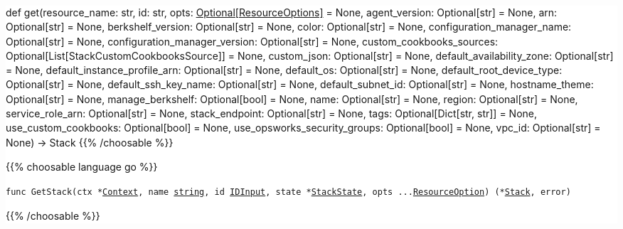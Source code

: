 <span class="k">def </span><span class="nf">get</span><span class="p">(</span><span class="nx">resource_name</span><span class="p">:</span> <span class="nx">str</span><span class="p">, </span><span class="nx">id</span><span class="p">:</span> <span class="nx">str</span><span class="p">, </span><span class="nx">opts</span><span class="p">:</span> <span class="nx"><a href="/docs/reference/pkg/python/pulumi/#pulumi.ResourceOptions">Optional[ResourceOptions]</a></span> = None<span class="p">, </span><span class="nx">agent_version</span><span class="p">:</span> <span class="nx">Optional[str]</span> = None<span class="p">, </span><span class="nx">arn</span><span class="p">:</span> <span class="nx">Optional[str]</span> = None<span class="p">, </span><span class="nx">berkshelf_version</span><span class="p">:</span> <span class="nx">Optional[str]</span> = None<span class="p">, </span><span class="nx">color</span><span class="p">:</span> <span class="nx">Optional[str]</span> = None<span class="p">, </span><span class="nx">configuration_manager_name</span><span class="p">:</span> <span class="nx">Optional[str]</span> = None<span class="p">, </span><span class="nx">configuration_manager_version</span><span class="p">:</span> <span class="nx">Optional[str]</span> = None<span class="p">, </span><span class="nx">custom_cookbooks_sources</span><span class="p">:</span> <span class="nx">Optional[List[StackCustomCookbooksSource]]</span> = None<span class="p">, </span><span class="nx">custom_json</span><span class="p">:</span> <span class="nx">Optional[str]</span> = None<span class="p">, </span><span class="nx">default_availability_zone</span><span class="p">:</span> <span class="nx">Optional[str]</span> = None<span class="p">, </span><span class="nx">default_instance_profile_arn</span><span class="p">:</span> <span class="nx">Optional[str]</span> = None<span class="p">, </span><span class="nx">default_os</span><span class="p">:</span> <span class="nx">Optional[str]</span> = None<span class="p">, </span><span class="nx">default_root_device_type</span><span class="p">:</span> <span class="nx">Optional[str]</span> = None<span class="p">, </span><span class="nx">default_ssh_key_name</span><span class="p">:</span> <span class="nx">Optional[str]</span> = None<span class="p">, </span><span class="nx">default_subnet_id</span><span class="p">:</span> <span class="nx">Optional[str]</span> = None<span class="p">, </span><span class="nx">hostname_theme</span><span class="p">:</span> <span class="nx">Optional[str]</span> = None<span class="p">, </span><span class="nx">manage_berkshelf</span><span class="p">:</span> <span class="nx">Optional[bool]</span> = None<span class="p">, </span><span class="nx">name</span><span class="p">:</span> <span class="nx">Optional[str]</span> = None<span class="p">, </span><span class="nx">region</span><span class="p">:</span> <span class="nx">Optional[str]</span> = None<span class="p">, </span><span class="nx">service_role_arn</span><span class="p">:</span> <span class="nx">Optional[str]</span> = None<span class="p">, </span><span class="nx">stack_endpoint</span><span class="p">:</span> <span class="nx">Optional[str]</span> = None<span class="p">, </span><span class="nx">tags</span><span class="p">:</span> <span class="nx">Optional[Dict[str, str]]</span> = None<span class="p">, </span><span class="nx">use_custom_cookbooks</span><span class="p">:</span> <span class="nx">Optional[bool]</span> = None<span class="p">, </span><span class="nx">use_opsworks_security_groups</span><span class="p">:</span> <span class="nx">Optional[bool]</span> = None<span class="p">, </span><span class="nx">vpc_id</span><span class="p">:</span> <span class="nx">Optional[str]</span> = None<span class="p">) -&gt;</span> Stack</code></pre></div>
{{% /choosable %}}

{{% choosable language go %}}
<div class="highlight"><pre class="chroma"><code class="language-go" data-lang="go"><span class="k">func </span>GetStack<span class="p">(</span><span class="nx">ctx</span><span class="p"> *</span><span class="nx"><a href="https://pkg.go.dev/github.com/pulumi/pulumi/sdk/v2/go/pulumi?tab=doc#Context">Context</a></span><span class="p">, </span><span class="nx">name</span><span class="p"> </span><span class="nx"><a href="https://golang.org/pkg/builtin/#string">string</a></span><span class="p">, </span><span class="nx">id</span><span class="p"> </span><span class="nx"><a href="https://pkg.go.dev/github.com/pulumi/pulumi/sdk/v2/go/pulumi?tab=doc#IDInput">IDInput</a></span><span class="p">, </span><span class="nx">state</span><span class="p"> *</span><span class="nx"><a href="https://pkg.go.dev/github.com/pulumi/pulumi-aws/sdk/v2/go/aws/opsworks?tab=doc#StackState">StackState</a></span><span class="p">, </span><span class="nx">opts</span><span class="p"> ...</span><span class="nx"><a href="https://pkg.go.dev/github.com/pulumi/pulumi/sdk/v2/go/pulumi?tab=doc#ResourceOption">ResourceOption</a></span><span class="p">) (*<span class="nx"><a href="https://pkg.go.dev/github.com/pulumi/pulumi-aws/sdk/v2/go/aws/opsworks?tab=doc#Stack">Stack</a></span>, error)</span></code></pre></div>
{{% /choosable %}}
